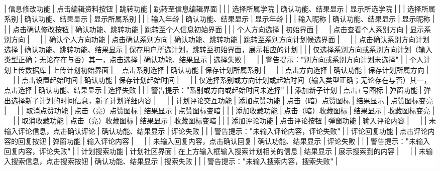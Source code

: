 | 信息修改功能 | 点击编辑资料按钮 | 跳转功能 | 跳转至信息编辑界面 |   |
| 选择所属学院 | 确认功能、结果显示 | 显示所选学院 |   |
| 选择所属系别 | 确认功能、结果显示 | 显示所属系别 |   |
| 输入年龄 | 确认功能、结果显示 | 显示年龄 |   |
| 输入昵称 | 确认功能、结果显示 | 显示昵称 |   |
| 点击确认修改按钮 | 确认功能、跳转功能 | 跳转至个人信息初始界面 |   |
| 个人方向选择 | 初始界面 | 　 | 点击查看个人系别方向 | 显示系别方向 | 　 |
| 确认个人方向功能 | 点击确认系别方向 | 确认功能、跳转功能 | 跳转至系别方向计划候选界面 | 　 |
| 点击确认系别方向计划选择 | 确认功能、跳转功能、结果显示 | 保存用户所选计划，跳转至初始界面，展示相应的计划 |   |
| 仅选择系别方向或系别方向计划（输入类型正确；无论存在与否）其一，点击选择 | 确认功能、结果显示 | 选择失败 | 　 |
| 警告提示："别方向或系别方向计划未选择" |
| 个人计划上传数据库 | 上传计划初始界面 | 　点击系别选择 | 确认功能 | 保存计划所属系别 | 　 |
| 点击方向选择 | 确认功能 | 保存计划所属方向 | 　 |
| 点击设置起始时间 | 确认功能 | 保存计划起始时间 | 　 |
| 仅选择系别或方向计划或起始时间（输入类型正确；无论存在与否）其一，点击选择 | 确认功能、结果显示 | 选择失败 |   |
| 警告提示："系别或方向或起始时间未选择" |
| 添加新子计划 | 点击+号图标 | 弹窗功能 | 弹出选择新子计划的时间信息，新子计划详细内容 | 　 |
| 计划评论交互功能 | 添加点赞功能 | 点击（暗）点赞图标 | 结果显示 | 点赞图标变亮 | 　 |
| 取消点赞功能 | 点击（亮）点赞图标 | 结果显示 | 点赞图标变暗 |   |
| 添加收藏功能  | 点击（暗）收藏图标 | 结果显示 | 收藏图标变亮 | 　 |
| 取消收藏功能 | 点击（亮）收藏图标 | 结果显示 | 收藏图标变暗 |   |
| 添加评论功能 | 点击评论按钮 | 弹窗功能 | 输入评论内容 | 　 |
| 未输入评论信息，点击确认评论 | 确认功能、结果显示 | 评论失败 |   |
| 警告提示："未输入评论内容，评论失败" |
| 评论回复功能 | 点击评论内容的回复按钮 | 弹窗功能 | 输入评论内容 | 　 |
| 未输入回复内容，点击确认回复 | 确认功能、结果显示 | 评论失败 |   |
| 警告提示："未输入回复内容，评论失败" |
| 计划搜索功能 | 计划社区界面 | 在上方输入框输入搜索计划相关的信息 | 结果显示 | 展示搜索到的内容 | 　 |
| 未输入搜索信息，点击搜索按钮 | 确认功能、结果显示 | 搜索失败 |   |
| 警告提示："未输入搜索内容，搜索失败" |
